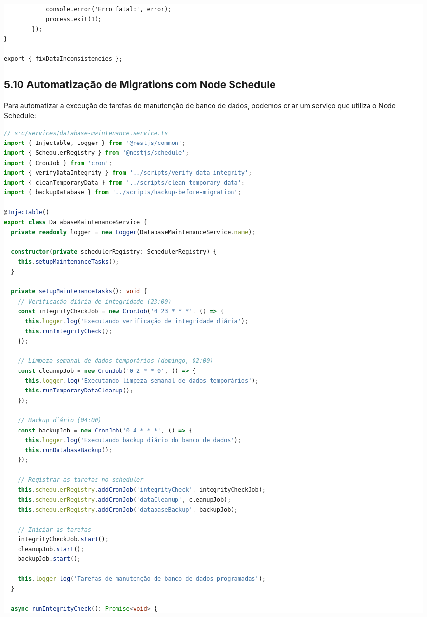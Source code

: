 ```pgsql
            console.error('Erro fatal:', error);
            process.exit(1);
        });
}

export { fixDataInconsistencies };
```

## 5.10 Automatização de Migrations com Node Schedule

Para automatizar a execução de tarefas de manutenção de banco de dados, podemos criar um serviço que utiliza o Node Schedule:

```typescript
// src/services/database-maintenance.service.ts
import { Injectable, Logger } from '@nestjs/common';
import { SchedulerRegistry } from '@nestjs/schedule';
import { CronJob } from 'cron';
import { verifyDataIntegrity } from '../scripts/verify-data-integrity';
import { cleanTemporaryData } from '../scripts/clean-temporary-data';
import { backupDatabase } from '../scripts/backup-before-migration';

@Injectable()
export class DatabaseMaintenanceService {
  private readonly logger = new Logger(DatabaseMaintenanceService.name);

  constructor(private schedulerRegistry: SchedulerRegistry) {
    this.setupMaintenanceTasks();
  }

  private setupMaintenanceTasks(): void {
    // Verificação diária de integridade (23:00)
    const integrityCheckJob = new CronJob('0 23 * * *', () => {
      this.logger.log('Executando verificação de integridade diária');
      this.runIntegrityCheck();
    });
    
    // Limpeza semanal de dados temporários (domingo, 02:00)
    const cleanupJob = new CronJob('0 2 * * 0', () => {
      this.logger.log('Executando limpeza semanal de dados temporários');
      this.runTemporaryDataCleanup();
    });
    
    // Backup diário (04:00)
    const backupJob = new CronJob('0 4 * * *', () => {
      this.logger.log('Executando backup diário do banco de dados');
      this.runDatabaseBackup();
    });
    
    // Registrar as tarefas no scheduler
    this.schedulerRegistry.addCronJob('integrityCheck', integrityCheckJob);
    this.schedulerRegistry.addCronJob('dataCleanup', cleanupJob);
    this.schedulerRegistry.addCronJob('databaseBackup', backupJob);
    
    // Iniciar as tarefas
    integrityCheckJob.start();
    cleanupJob.start();
    backupJob.start();
    
    this.logger.log('Tarefas de manutenção de banco de dados programadas');
  }
  
  async runIntegrityCheck(): Promise<void> {
```